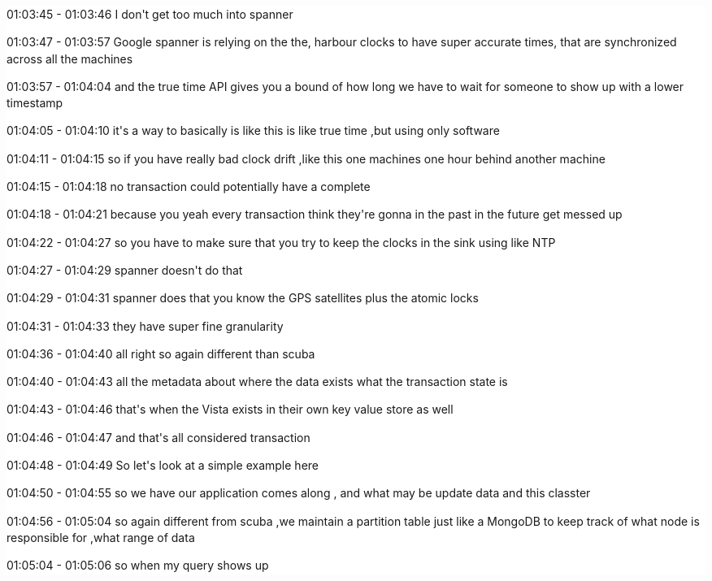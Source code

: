 01:03:45 - 01:03:46
I don't get too much into spanner

01:03:47 - 01:03:57
Google spanner is relying on the the,  harbour clocks to have super accurate times, that are synchronized across all the machines 

01:03:57 - 01:04:04
and the true time API gives you a bound of how long we have to wait for someone to show up with a lower timestamp 

01:04:05 - 01:04:10
it's a way to basically is like this is like true time ,but using only software 

01:04:11 - 01:04:15
so if you have really bad clock drift ,like this one machines one hour behind another machine 

01:04:15 - 01:04:18
no transaction could potentially have a complete 

01:04:18 - 01:04:21
because you yeah every transaction think they're gonna in the past in the future get messed up 

01:04:22 - 01:04:27
so you have to make sure that you try to keep the clocks in the sink using like NTP 

01:04:27 - 01:04:29
spanner doesn't do that 

01:04:29 - 01:04:31
spanner does that you know the GPS satellites plus the atomic locks 

01:04:31 - 01:04:33
they have super fine granularity 

01:04:36 - 01:04:40
all right so again different than scuba 

01:04:40 - 01:04:43
all the metadata about where the data exists what the transaction state is 

01:04:43 - 01:04:46
that's when the Vista exists in their own key value store as well 

01:04:46 - 01:04:47
and that's all considered transaction 


01:04:48 - 01:04:49
So let's look at a simple example here 

01:04:50 - 01:04:55
so we have our application comes along , and what may be update data and this classter


01:04:56 - 01:05:04
so again different from scuba ,we maintain a partition table just like a MongoDB to keep track of what node is responsible for ,what range of data 

01:05:04 - 01:05:06
so when my query shows up 
